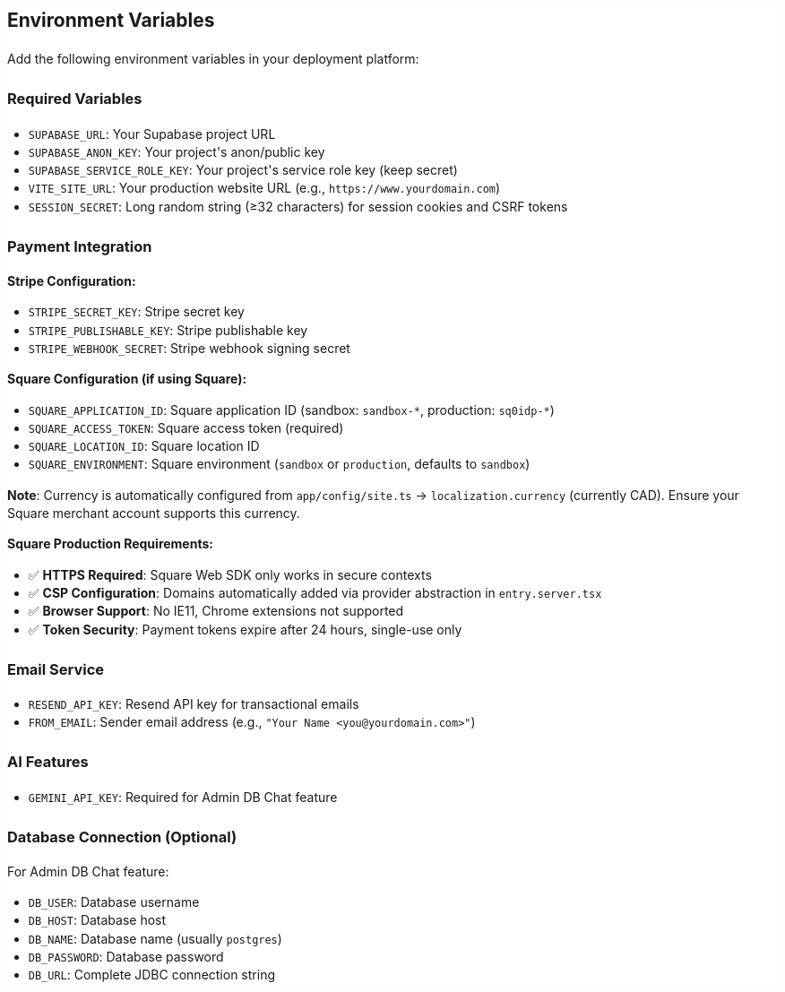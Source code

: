 ## Environment Variables

Add the following environment variables in your deployment platform:

### Required Variables

- `SUPABASE_URL`: Your Supabase project URL
- `SUPABASE_ANON_KEY`: Your project's anon/public key
- `SUPABASE_SERVICE_ROLE_KEY`: Your project's service role key (keep secret)
- `VITE_SITE_URL`: Your production website URL (e.g., `https://www.yourdomain.com`)
- `SESSION_SECRET`: Long random string (≥32 characters) for session cookies and CSRF tokens

### Payment Integration

**Stripe Configuration:**
- `STRIPE_SECRET_KEY`: Stripe secret key
- `STRIPE_PUBLISHABLE_KEY`: Stripe publishable key
- `STRIPE_WEBHOOK_SECRET`: Stripe webhook signing secret

**Square Configuration (if using Square):**
- `SQUARE_APPLICATION_ID`: Square application ID (sandbox: `sandbox-*`, production: `sq0idp-*`)
- `SQUARE_ACCESS_TOKEN`: Square access token (required)
- `SQUARE_LOCATION_ID`: Square location ID
- `SQUARE_ENVIRONMENT`: Square environment (`sandbox` or `production`, defaults to `sandbox`)

**Note**: Currency is automatically configured from `app/config/site.ts` → `localization.currency` (currently CAD). Ensure your Square merchant account supports this currency.

**Square Production Requirements:**
- ✅ **HTTPS Required**: Square Web SDK only works in secure contexts
- ✅ **CSP Configuration**: Domains automatically added via provider abstraction in `entry.server.tsx`
- ✅ **Browser Support**: No IE11, Chrome extensions not supported
- ✅ **Token Security**: Payment tokens expire after 24 hours, single-use only

### Email Service

- `RESEND_API_KEY`: Resend API key for transactional emails
- `FROM_EMAIL`: Sender email address (e.g., `"Your Name <you@yourdomain.com>"`)

### AI Features

- `GEMINI_API_KEY`: Required for Admin DB Chat feature

### Database Connection (Optional)

For Admin DB Chat feature:
- `DB_USER`: Database username
- `DB_HOST`: Database host
- `DB_NAME`: Database name (usually `postgres`)
- `DB_PASSWORD`: Database password
- `DB_URL`: Complete JDBC connection string
